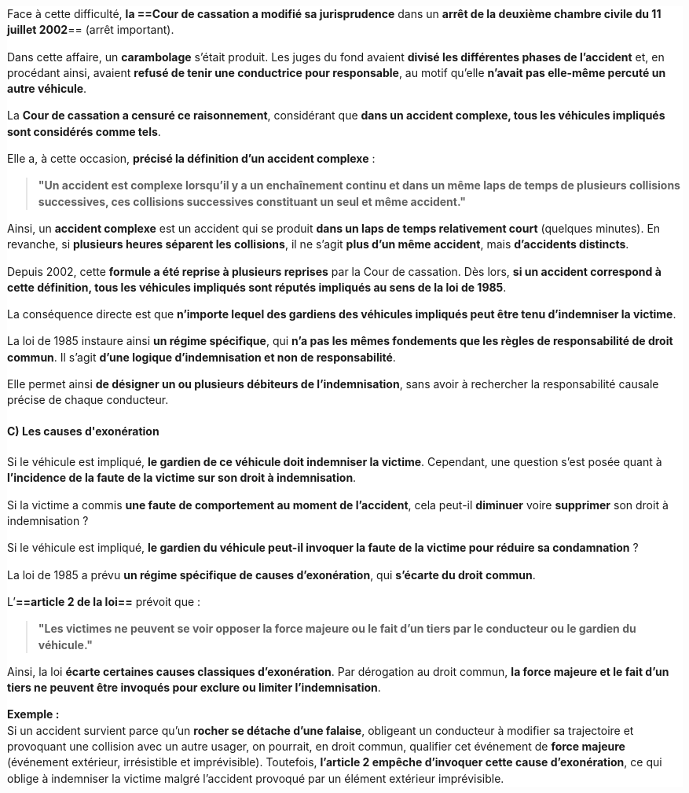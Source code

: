 Face à cette difficulté, **la ==Cour de cassation a modifié sa jurisprudence** dans un **arrêt de la deuxième chambre civile du 11 juillet 2002**== (arrêt important).

Dans cette affaire, un **carambolage** s’était produit. Les juges du fond avaient **divisé les différentes phases de l’accident** et, en procédant ainsi, avaient **refusé de tenir une conductrice pour responsable**, au motif qu’elle **n’avait pas elle-même percuté un autre véhicule**.

La **Cour de cassation a censuré ce raisonnement**, considérant que **dans un accident complexe, tous les véhicules impliqués sont considérés comme tels**.

Elle a, à cette occasion, **précisé la définition d’un accident complexe** :

> **"Un accident est complexe lorsqu’il y a un enchaînement continu et dans un même laps de temps de plusieurs collisions successives, ces collisions successives constituant un seul et même accident."**

Ainsi, un **accident complexe** est un accident qui se produit **dans un laps de temps relativement court** (quelques minutes). En revanche, si **plusieurs heures séparent les collisions**, il ne s’agit **plus d’un même accident**, mais **d’accidents distincts**.

Depuis 2002, cette **formule a été reprise à plusieurs reprises** par la Cour de cassation. Dès lors, **si un accident correspond à cette définition, tous les véhicules impliqués sont réputés impliqués au sens de la loi de 1985**.

La conséquence directe est que **n’importe lequel des gardiens des véhicules impliqués peut être tenu d’indemniser la victime**.

La loi de 1985 instaure ainsi **un régime spécifique**, qui **n’a pas les mêmes fondements que les règles de responsabilité de droit commun**. Il s’agit **d’une logique d’indemnisation et non de responsabilité**.

Elle permet ainsi **de désigner un ou plusieurs débiteurs de l’indemnisation**, sans avoir à rechercher la responsabilité causale précise de chaque conducteur.

#### C) Les causes d'exonération

Si le véhicule est impliqué, **le gardien de ce véhicule doit indemniser la victime**. Cependant, une question s’est posée quant à **l’incidence de la faute de la victime sur son droit à indemnisation**.

Si la victime a commis **une faute de comportement au moment de l’accident**, cela peut-il **diminuer** voire **supprimer** son droit à indemnisation ?

Si le véhicule est impliqué, **le gardien du véhicule peut-il invoquer la faute de la victime pour réduire sa condamnation** ?

La loi de 1985 a prévu **un régime spécifique de causes d’exonération**, qui **s’écarte du droit commun**.

L’**==article 2 de la loi==** prévoit que :
> **"Les victimes ne peuvent se voir opposer la force majeure ou le fait d’un tiers par le conducteur ou le gardien du véhicule."**

Ainsi, la loi **écarte certaines causes classiques d’exonération**. Par dérogation au droit commun, **la force majeure et le fait d’un tiers ne peuvent être invoqués pour exclure ou limiter l’indemnisation**.

**Exemple :**  
Si un accident survient parce qu’un **rocher se détache d’une falaise**, obligeant un conducteur à modifier sa trajectoire et provoquant une collision avec un autre usager, on pourrait, en droit commun, qualifier cet événement de **force majeure** (événement extérieur, irrésistible et imprévisible). Toutefois, **l’article 2 empêche d’invoquer cette cause d’exonération**, ce qui oblige à indemniser la victime malgré l’accident provoqué par un élément extérieur imprévisible.
